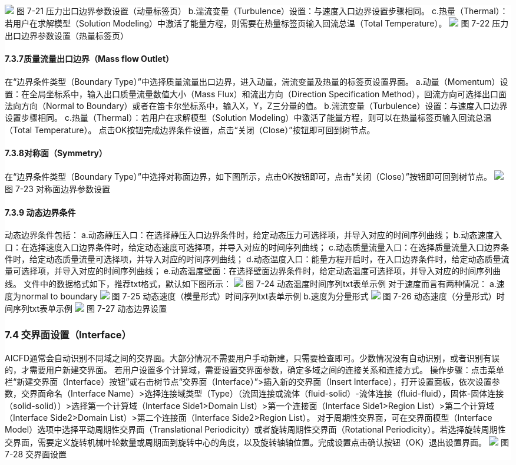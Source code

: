 ![](media/image124.png)
图 7-21 压力出口边界参数设置（动量标签页）
b.湍流变量（Turbulence）设置：与速度入口边界设置步骤相同。 
c.热量（Thermal）：若用户在求解模型（Solution Modeling）中激活了能量方程，则需要在热量标签页输入回流总温（Total Temperature）。
![](media/image125.png)
图 7-22 压力出口边界参数设置（热量标签页）

#### 7.3.7质量流量出口边界（Mass flow Outlet）
在“边界条件类型（Boundary Type）”中选择质量流量出口边界，进入动量，湍流变量及热量的标签页设置界面。
a.动量（Momentum）设置：在全局坐标系中，输入出口质量流量数值大小（Mass Flux）和流出方向（Direction Specification Method），回流方向可选择出口面法向方向（Normal to Boundary）或者在笛卡尔坐标系中，输入X，Y，Z三分量的值。
b.湍流变量（Turbulence）设置：与速度入口边界设置步骤相同。 
c.热量（Thermal）：若用户在求解模型（Solution Modeling）中激活了能量方程，则可以在热量标签页输入回流总温（Total Temperature）。
点击OK按钮完成边界条件设置，点击“关闭（Close）”按钮即可回到树节点。

#### 7.3.8对称面（Symmetry）
在“边界条件类型（Boundary Type）”中选择对称面边界，如下图所示，点击OK按钮即可，点击“关闭（Close）”按钮即可回到树节点。
![](media/image126.png)
图 7-23 对称面边界参数设置

#### 7.3.9 动态边界条件 <a name="739-动态边界条件"></a>  
动态边界条件包括：
a.动态静压入口：在选择静压入口边界条件时，给定动态压力可选择项，并导入对应的时间序列曲线；
b.动态速度入口：在选择速度入口边界条件时，给定动态速度可选择项，并导入对应的时间序列曲线；
c.动态质量流量入口：在选择质量流量入口边界条件时，给定动态质量流量可选择项，并导入对应的时间序列曲线；
d.动态温度入口：能量方程开启时，在入口边界条件时，给定动态质量流量可选择项，并导入对应的时间序列曲线；
e.动态温度壁面：在选择壁面边界条件时，给定动态温度可选择项，并导入对应的时间序列曲线。
文件中的数据格式如下，推荐txt格式，默认如下图所示：
![](media/image127.png)
图 7-24 动态温度时间序列txt表单示例
对于速度而言有两种情况：
a.速度为normal to boundary
![](media/image128.png)
图 7-25 动态速度（模量形式）时间序列txt表单示例
b.速度为分量形式
![](media/image129.png)
图 7-26 动态速度（分量形式）时间序列txt表单示例
![](media/image130.png)
图 7-27 动态边界设置

### 7.4 交界面设置（Interface） <a name="74-交界面设置interface"></a>  
AICFD通常会自动识别不同域之间的交界面。大部分情况不需要用户手动新建，只需要检查即可。少数情况没有自动识别，或者识别有误的，才需要用户新建交界面。
若用户设置多个计算域，需要设置交界面参数，确定多域之间的连接关系和连接方式。
操作步骤：点击菜单栏“新建交界面（Interface）按钮”或右击树节点“交界面（Interface）”>插入新的交界面（Insert Interface），打开设置面板，依次设置参数，交界面命名（Interface Name）>选择连接域类型（Type）（流固连接或流体（fluid-solid）-流体连接（fluid-fluid），固体-固体连接（solid-solid））>选择第一个计算域（Interface Side1>Domain List）>第一个连接面（Interface Side1>Region List）>第二个计算域（Interface Side2>Domain List）>第二个连接面（Interface Side2>Region List）。
对于周期性交界面，可在交界面模型（Interface Model）选项中选择平动周期性交界面（Translational Periodicity）或者旋转周期性交界面（Rotational Periodicity）。若选择旋转周期性交界面，需要定义旋转机械叶轮数量或周期面到旋转中心的角度，以及旋转轴轴位置。完成设置点击确认按钮（OK）退出设置界面。
![](media/image131.png)
图 7-28 交界面设置
